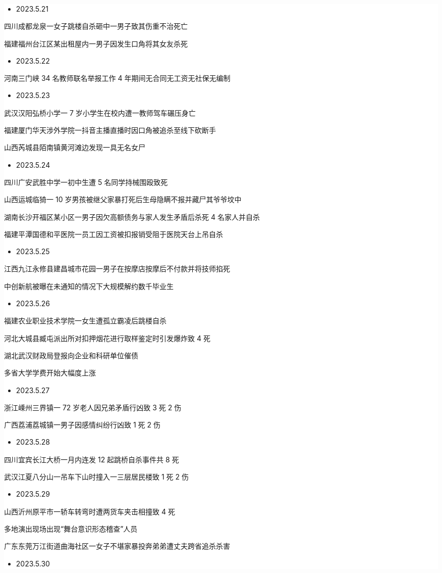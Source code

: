 - 2023.5.21

四川成都龙泉一女子跳楼自杀砸中一男子致其伤重不治死亡

福建福州台江区某出租屋内一男子因发生口角将其女友杀死

- 2023.5.22

河南三门峡 34 名教师联名举报工作 4 年期间无合同无工资无社保无编制

- 2023.5.23

武汉汉阳弘桥小学一 7 岁小学生在校内遭一教师驾车碾压身亡

福建厦门华天涉外学院一抖音主播直播时因口角被追杀至线下砍断手

山西芮城县陌南镇黄河滩边发现一具无名女尸

- 2023.5.24

四川广安武胜中学一初中生遭 5 名同学持械围殴致死

山西运城临猗一 10 岁男孩被继父家暴打死后生母隐瞒不报并藏尸其爷爷坟中

湖南长沙开福区某小区一男子因欠高额债务与家人发生矛盾后杀死 4 名家人并自杀

福建平潭国德和平医院一员工因工资被扣报销受阻于医院天台上吊自杀

- 2023.5.25

江西九江永修县建昌城市花园一男子在按摩店按摩后不付款并将技师掐死

中创新航被曝在未通知的情况下大规模解约数千毕业生

- 2023.5.26

福建农业职业技术学院一女生遭孤立霸凌后跳楼自杀

河北大城县臧屯派出所对扣押烟花进行取样鉴定时引发爆炸致 4 死

湖北武汉财政局登报向企业和科研单位催债

多省大学学费开始大幅度上涨

- 2023.5.27

浙江嵊州三界镇一 72 岁老人因兄弟矛盾行凶致 3 死 2 伤

广西荔浦荔城镇一男子因感情纠纷行凶致 1 死 2 伤

- 2023.5.28

四川宜宾长江大桥一月内连发 12 起跳桥自杀事件共 8 死

武汉江夏八分山一吊车下山时撞入一三层居民楼致 1 死 2 伤

- 2023.5.29

山西沂州原平市一轿车转弯时遭两货车夹击相撞致 4 死

多地演出现场出现“舞台意识形态稽查”人员

广东东莞万江街道曲海社区一女子不堪家暴投奔弟弟遭丈夫跨省追杀杀害

- 2023.5.30

